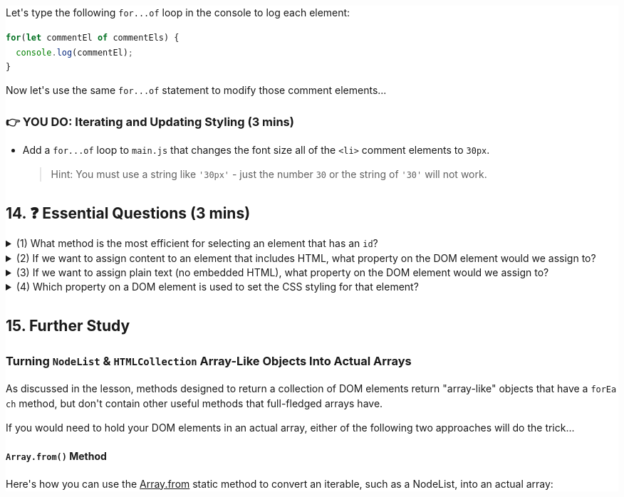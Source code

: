 Let's type the following `for...of` loop in the console to log each element:

```js
for(let commentEl of commentEls) {
  console.log(commentEl);
}
```

Now let's use the same `for...of` statement to modify those comment elements...

### 👉 YOU DO: Iterating and Updating Styling (3 mins)

- Add a `for...of` loop to `main.js` that changes the font size all of the `<li>` comment elements to `30px`.

  > Hint: You must use a string like `'30px'` - just the number `30` or the string of `'30'` will not work. 

## 14. ❓ Essential Questions (3 mins)

<details><summary>
(1) What method is the most efficient for selecting an element that has an <code>id</code>?
</summary></details>

<details><summary>
(2) If we want to assign content to an element that includes HTML, what property on the DOM element would we assign to?
</summary></details>

<details><summary>
(3) If we want to assign plain text (no embedded HTML), what property on the DOM element would we assign to?
</summary></details>

<details><summary>
(4) Which property on a DOM element is used to set the CSS styling for that element?
</summary></details>

## 15. Further Study

### Turning `NodeList` & `HTMLCollection` Array-Like Objects Into Actual Arrays

As discussed in the lesson, methods designed to return a collection of DOM elements return "array-like" objects that have a `forEach` method, but don't contain other useful methods that full-fledged arrays have.

If you would need to hold your DOM elements in an actual array, either of the following two approaches will do the trick...

#### `Array.from()` Method

Here's how you can use the [Array.from](https://developer.mozilla.org/en-US/docs/Web/JavaScript/Reference/Global_Objects/Array/from) static method to convert an iterable, such as a NodeList, into an actual array:
